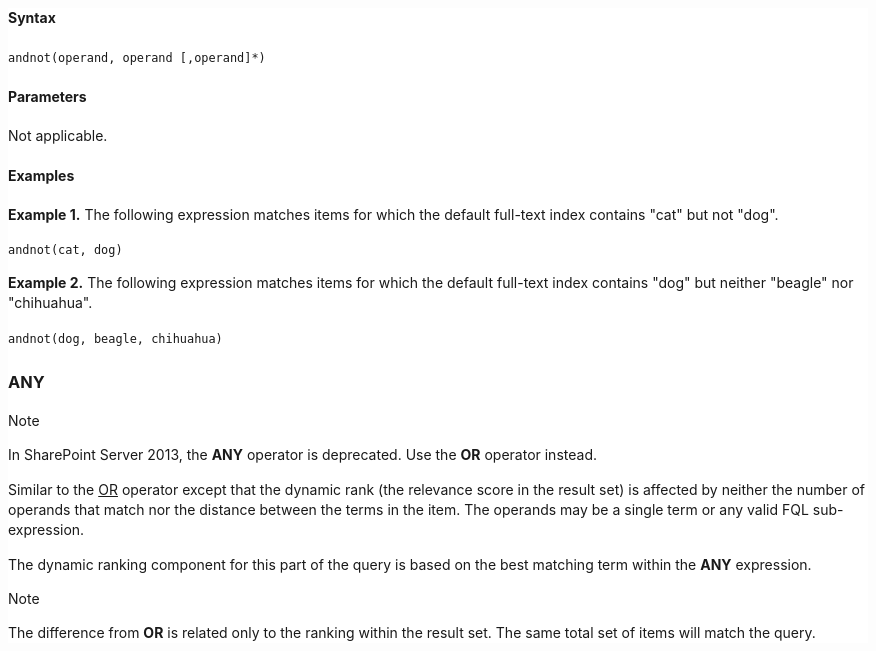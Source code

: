     
    

#### Syntax

 `andnot(operand, operand [,operand]*)`
  
    
    

#### Parameters

Not applicable. 
  
    
    

#### Examples

 **Example 1.** The following expression matches items for which the default full-text index contains "cat" but not "dog".
  
    
    
 `andnot(cat, dog)`
  
    
    
 **Example 2.** The following expression matches items for which the default full-text index contains "dog" but neither "beagle" nor "chihuahua".
  
    
    
 `andnot(dog, beagle, chihuahua)`
  
    
    

### ANY
<a name="fql_any_operator"> </a>


> [!NOTE]
> In SharePoint Server 2013, the **ANY** operator is deprecated. Use the **OR** operator instead.
  
    
    

Similar to the  [OR](fast-query-language-fql-syntax-reference.md#fql_or_operator) operator except that the dynamic rank (the relevance score in the result set) is affected by neither the number of operands that match nor the distance between the terms in the item. The operands may be a single term or any valid FQL sub-expression.
  
    
    
The dynamic ranking component for this part of the query is based on the best matching term within the **ANY** expression.
  
    
    

> [!NOTE]
> The difference from **OR** is related only to the ranking within the result set. The same total set of items will match the query.
  
    
    

